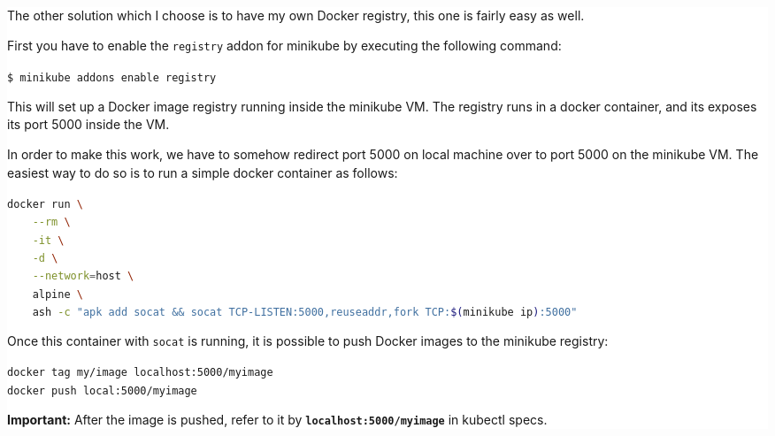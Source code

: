 The other solution which I choose is to have my own Docker registry, this one is fairly easy as well.

First you have to enable the `registry` addon for minikube by executing the following command:

```bash
$ minikube addons enable registry
```

This will set up a Docker image registry running inside the minikube VM. The registry runs in a docker container, and its exposes its port 5000
inside the VM.

In order to make this work, we have to somehow redirect port 5000 on local machine over to port 5000 on the minikube VM. The easiest way to do so
is to run a simple docker container as follows:

```bash
docker run \
    --rm \
    -it \
    -d \
    --network=host \
    alpine \
    ash -c "apk add socat && socat TCP-LISTEN:5000,reuseaddr,fork TCP:$(minikube ip):5000"
```

Once this container with `socat` is running, it is possible to push Docker images to the minikube registry:

```bash
docker tag my/image localhost:5000/myimage
docker push local:5000/myimage
```

**Important:** After the image is pushed, refer to it by **`localhost:5000/myimage`** in kubectl specs.